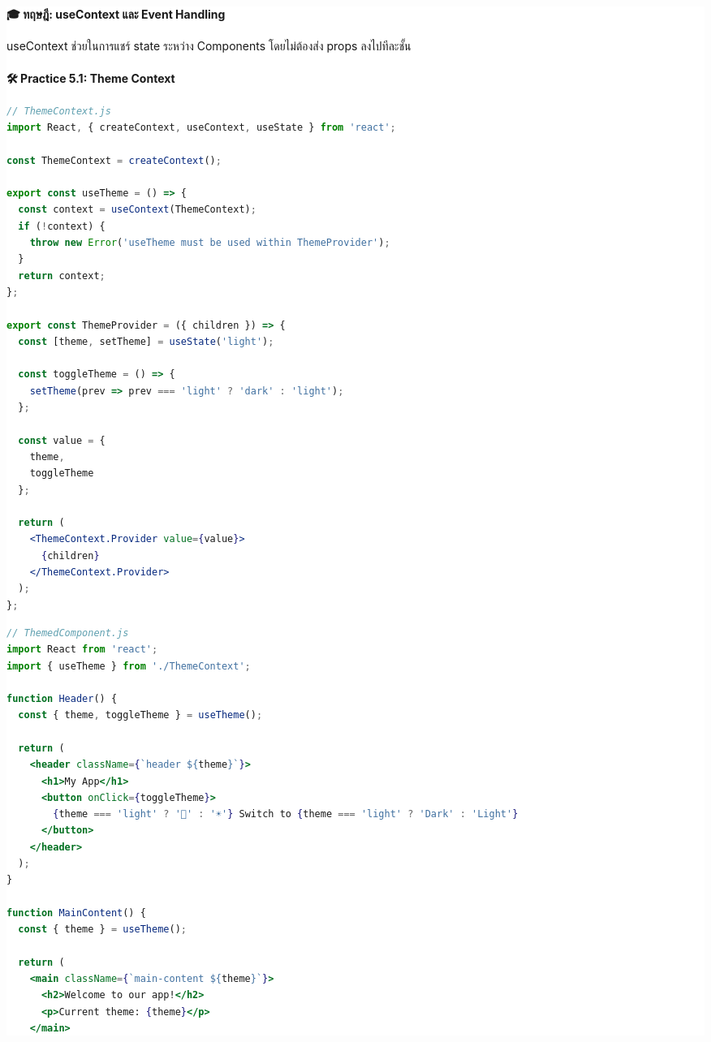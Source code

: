 #### 🎓 ทฤษฎี: useContext และ Event Handling
useContext ช่วยในการแชร์ state ระหว่าง Components โดยไม่ต้องส่ง props ลงไปทีละชั้น

#### 🛠️ Practice 5.1: Theme Context

```jsx
// ThemeContext.js
import React, { createContext, useContext, useState } from 'react';

const ThemeContext = createContext();

export const useTheme = () => {
  const context = useContext(ThemeContext);
  if (!context) {
    throw new Error('useTheme must be used within ThemeProvider');
  }
  return context;
};

export const ThemeProvider = ({ children }) => {
  const [theme, setTheme] = useState('light');

  const toggleTheme = () => {
    setTheme(prev => prev === 'light' ? 'dark' : 'light');
  };

  const value = {
    theme,
    toggleTheme
  };

  return (
    <ThemeContext.Provider value={value}>
      {children}
    </ThemeContext.Provider>
  );
};
```

```jsx
// ThemedComponent.js
import React from 'react';
import { useTheme } from './ThemeContext';

function Header() {
  const { theme, toggleTheme } = useTheme();
  
  return (
    <header className={`header ${theme}`}>
      <h1>My App</h1>
      <button onClick={toggleTheme}>
        {theme === 'light' ? '🌙' : '☀️'} Switch to {theme === 'light' ? 'Dark' : 'Light'}
      </button>
    </header>
  );
}

function MainContent() {
  const { theme } = useTheme();
  
  return (
    <main className={`main-content ${theme}`}>
      <h2>Welcome to our app!</h2>
      <p>Current theme: {theme}</p>
    </main>
```